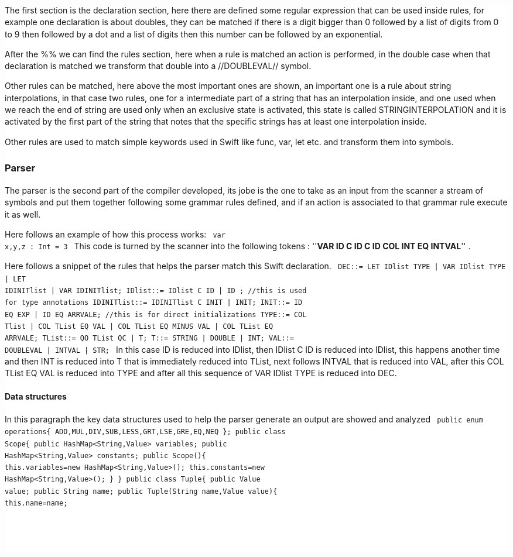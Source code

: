 The first section is the declaration section, here there are defined some regular expression that can be used inside rules, for example one declaration is about doubles, they can be matched if there is a digit bigger than 0 followed by a list of digits from 0 to 9 then followed by a dot and a list of digits then this number can be followed by an exponential.

After the %% we can find the rules section, here when a rule is matched an action is performed, in the double case when that declaration is matched we transform that double into a //DOUBLEVAL// symbol.

Other rules can be matched, here above the most important ones are shown, an important one is a rule about string interpolations, in that case two rules, one for a intermediate part of a string that has an interpolation inside, and one used when we reach the end of string are used only when an exclusive state is activated, this state is called STRINGINTERPOLATION and it is activated by the first part of the string that notes that the specific strings has at least one interpolation inside.

Other rules are used to match simple keywords used in Swift like func, var, let etc. and transform them into symbols.

### Parser 

The parser is the second part of the compiler developed, its jobe is the one to take as an input from the scanner a stream of symbols and put them together following some grammar rules defined, and if an action is associated to that grammar rule execute it as well.

Here follows an example of how this process works:
<code Swift> var x,y,z : Int = 3 </code>
This code is turned by the scanner into the following tokens : ''**VAR ID C ID C ID COL INT EQ INTVAL**'' .

Here follows a snippet of the rules that helps the parser match this Swift declaration.
<code>
DEC::= LET IDlist TYPE | VAR IDlist TYPE | LET IDINITlist | VAR IDINITlist;
IDlist::= IDlist C ID | ID ; //this is used for type annotations
IDINITlist::= IDINITlist C INIT | INIT;
INIT::= ID EQ EXP | ID EQ ARRVALE; //this is for direct initializations
TYPE::= COL Tlist | COL TList EQ VAL | COL TList EQ MINUS VAL | COL TList EQ ARRVALE;
TList::= QO TList QC | T;
T::= STRING | DOUBLE | INT;
VAL::= DOUBLEVAL | INTVAL | STR;
</code>
In this case ID is reduced into IDlist, then IDlist C ID is reduced into IDlist, this happens another time and then INT is reduced into T that is immediately reduced into TList, next follows INTVAL that is reduced into VAL, after this COL TList EQ VAL is reduced into TYPE and after all this sequence of VAR IDlist TYPE is reduced into DEC.

#### Data structures 

In this paragraph the key data structures used to help the parser generate an output are showed and analyzed
<code Java>
    public enum operations{
        ADD,MUL,DIV,SUB,LESS,GRT,LSE,GRE,EQ,NEQ
    };
    public class Scope{
        public HashMap<String,Value> variables;
        public HashMap<String,Value> constants;
        public Scope(){
            this.variables=new HashMap<String,Value>();
            this.constants=new HashMap<String,Value>();
        }
    }
    public class Tuple{
        public Value value;
        public String name;
        public Tuple(String name,Value value){
            this.name=name;
